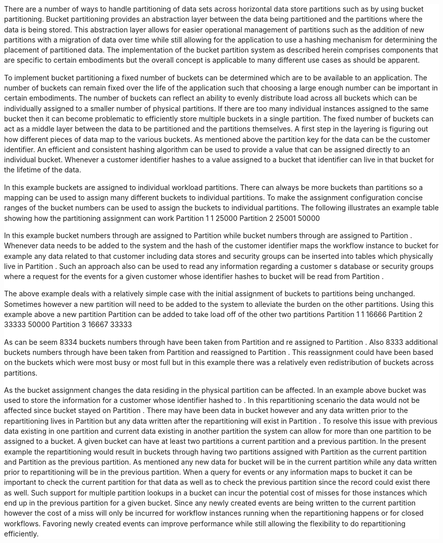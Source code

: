There are a number of ways to handle partitioning of data sets across horizontal data store partitions such as by using bucket partitioning. Bucket partitioning provides an abstraction layer between the data being partitioned and the partitions where the data is being stored. This abstraction layer allows for easier operational management of partitions such as the addition of new partitions with a migration of data over time while still allowing for the application to use a hashing mechanism for determining the placement of partitioned data. The implementation of the bucket partition system as described herein comprises components that are specific to certain embodiments but the overall concept is applicable to many different use cases as should be apparent.

To implement bucket partitioning a fixed number of buckets can be determined which are to be available to an application. The number of buckets can remain fixed over the life of the application such that choosing a large enough number can be important in certain embodiments. The number of buckets can reflect an ability to evenly distribute load across all buckets which can be individually assigned to a smaller number of physical partitions. If there are too many individual instances assigned to the same bucket then it can become problematic to efficiently store multiple buckets in a single partition. The fixed number of buckets can act as a middle layer between the data to be partitioned and the partitions themselves. A first step in the layering is figuring out how different pieces of data map to the various buckets. As mentioned above the partition key for the data can be the customer identifier. An efficient and consistent hashing algorithm can be used to provide a value that can be assigned directly to an individual bucket. Whenever a customer identifier hashes to a value assigned to a bucket that identifier can live in that bucket for the lifetime of the data.

In this example buckets are assigned to individual workload partitions. There can always be more buckets than partitions so a mapping can be used to assign many different buckets to individual partitions. To make the assignment configuration concise ranges of the bucket numbers can be used to assign the buckets to individual partitions. The following illustrates an example table showing how the partitioning assignment can work Partition 1 1 25000 Partition 2 25001 50000

In this example bucket numbers through are assigned to Partition while bucket numbers through are assigned to Partition . Whenever data needs to be added to the system and the hash of the customer identifier maps the workflow instance to bucket for example any data related to that customer including data stores and security groups can be inserted into tables which physically live in Partition . Such an approach also can be used to read any information regarding a customer s database or security groups where a request for the events for a given customer whose identifier hashes to bucket will be read from Partition .

The above example deals with a relatively simple case with the initial assignment of buckets to partitions being unchanged. Sometimes however a new partition will need to be added to the system to alleviate the burden on the other partitions. Using this example above a new partition Partition can be added to take load off of the other two partitions Partition 1 1 16666 Partition 2 33333 50000 Partition 3 16667 33333

As can be seem 8334 buckets numbers through have been taken from Partition and re assigned to Partition . Also 8333 additional buckets numbers through have been taken from Partition and reassigned to Partition . This reassignment could have been based on the buckets which were most busy or most full but in this example there was a relatively even redistribution of buckets across partitions.

As the bucket assignment changes the data residing in the physical partition can be affected. In an example above bucket was used to store the information for a customer whose identifier hashed to . In this repartitioning scenario the data would not be affected since bucket stayed on Partition . There may have been data in bucket however and any data written prior to the repartitioning lives in Partition but any data written after the repartitioning will exist in Partition . To resolve this issue with previous data existing in one partition and current data existing in another partition the system can allow for more than one partition to be assigned to a bucket. A given bucket can have at least two partitions a current partition and a previous partition. In the present example the repartitioning would result in buckets through having two partitions assigned with Partition as the current partition and Partition as the previous partition. As mentioned any new data for bucket will be in the current partition while any data written prior to repartitioning will be in the previous partition. When a query for events or any information maps to bucket it can be important to check the current partition for that data as well as to check the previous partition since the record could exist there as well. Such support for multiple partition lookups in a bucket can incur the potential cost of misses for those instances which end up in the previous partition for a given bucket. Since any newly created events are being written to the current partition however the cost of a miss will only be incurred for workflow instances running when the repartitioning happens or for closed workflows. Favoring newly created events can improve performance while still allowing the flexibility to do repartitioning efficiently.
